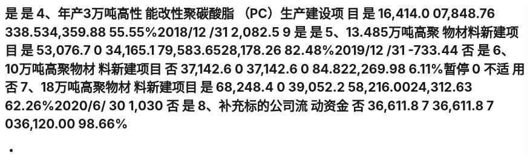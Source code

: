 是
是
4、年产3万吨高性
能改性聚碳酸脂
（PC）生产建设项
目
是
16,414.0
07,848.76
338.534,359.88
55.55%2018/12
/31
2,082.5
9
是
是
5、13.485万吨高聚
物材料新建项目
是
53,076.7
0
34,165.1
79,583.6528,178.26
82.48%2019/12
/31
-733.44
否
是
6、10万吨高聚物材
料新建项目
否
37,142.6
0
37,142.6
0
84.822,269.98
6.11%暂停
0
不适
用
否
7、18万吨高聚物材
料新建项目
是
68,248.4
0
39,052.2
58,216.0024,312.63
62.26%2020/6/
30
1,030
否
是
8、补充标的公司流
动资金
否
36,611.8
7
36,611.8
7
036,120.00
98.66%
-
-